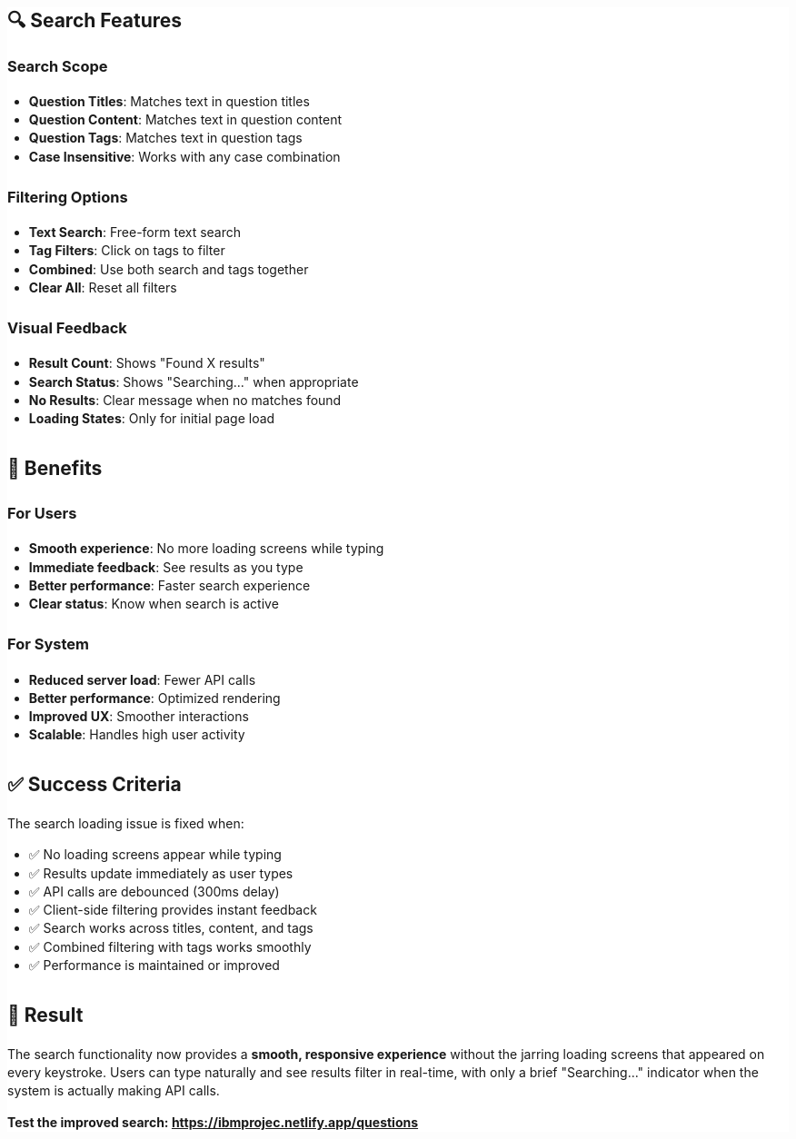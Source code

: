 ## 🔍 Search Features

### Search Scope
- **Question Titles**: Matches text in question titles
- **Question Content**: Matches text in question content
- **Question Tags**: Matches text in question tags
- **Case Insensitive**: Works with any case combination

### Filtering Options
- **Text Search**: Free-form text search
- **Tag Filters**: Click on tags to filter
- **Combined**: Use both search and tags together
- **Clear All**: Reset all filters

### Visual Feedback
- **Result Count**: Shows "Found X results"
- **Search Status**: Shows "Searching..." when appropriate
- **No Results**: Clear message when no matches found
- **Loading States**: Only for initial page load

## 🚀 Benefits

### For Users
- **Smooth experience**: No more loading screens while typing
- **Immediate feedback**: See results as you type
- **Better performance**: Faster search experience
- **Clear status**: Know when search is active

### For System
- **Reduced server load**: Fewer API calls
- **Better performance**: Optimized rendering
- **Improved UX**: Smoother interactions
- **Scalable**: Handles high user activity

## ✅ Success Criteria

The search loading issue is fixed when:
- ✅ No loading screens appear while typing
- ✅ Results update immediately as user types
- ✅ API calls are debounced (300ms delay)
- ✅ Client-side filtering provides instant feedback
- ✅ Search works across titles, content, and tags
- ✅ Combined filtering with tags works smoothly
- ✅ Performance is maintained or improved

## 🎉 Result

The search functionality now provides a **smooth, responsive experience** without the jarring loading screens that appeared on every keystroke. Users can type naturally and see results filter in real-time, with only a brief "Searching..." indicator when the system is actually making API calls.

**Test the improved search: https://ibmprojec.netlify.app/questions**
